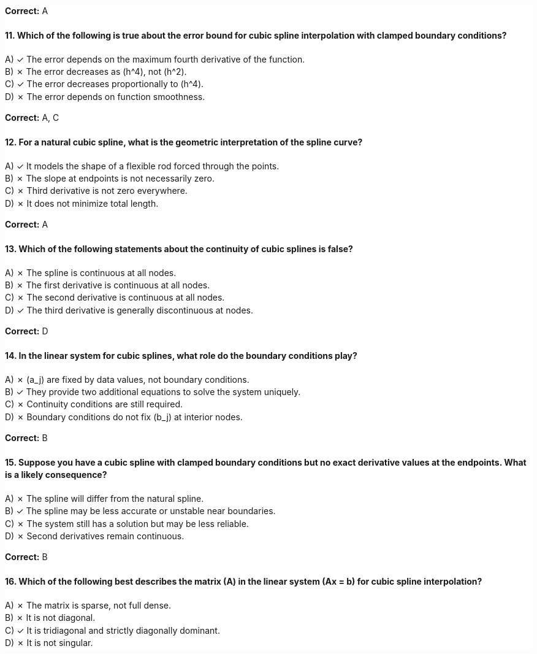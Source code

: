 **Correct:** A


#### 11. Which of the following is true about the error bound for cubic spline interpolation with clamped boundary conditions?  
A) ✓ The error depends on the maximum fourth derivative of the function.  
B) ✗ The error decreases as \(h^4\), not \(h^2\).  
C) ✓ The error decreases proportionally to \(h^4\).  
D) ✗ The error depends on function smoothness.

**Correct:** A, C


#### 12. For a natural cubic spline, what is the geometric interpretation of the spline curve?  
A) ✓ It models the shape of a flexible rod forced through the points.  
B) ✗ The slope at endpoints is not necessarily zero.  
C) ✗ Third derivative is not zero everywhere.  
D) ✗ It does not minimize total length.

**Correct:** A


#### 13. Which of the following statements about the continuity of cubic splines is false?  
A) ✗ The spline is continuous at all nodes.  
B) ✗ The first derivative is continuous at all nodes.  
C) ✗ The second derivative is continuous at all nodes.  
D) ✓ The third derivative is generally discontinuous at nodes.

**Correct:** D


#### 14. In the linear system for cubic splines, what role do the boundary conditions play?  
A) ✗ \(a_j\) are fixed by data values, not boundary conditions.  
B) ✓ They provide two additional equations to solve the system uniquely.  
C) ✗ Continuity conditions are still required.  
D) ✗ Boundary conditions do not fix \(b_j\) at interior nodes.

**Correct:** B


#### 15. Suppose you have a cubic spline with clamped boundary conditions but no exact derivative values at the endpoints. What is a likely consequence?  
A) ✗ The spline will differ from the natural spline.  
B) ✓ The spline may be less accurate or unstable near boundaries.  
C) ✗ The system still has a solution but may be less reliable.  
D) ✗ Second derivatives remain continuous.

**Correct:** B


#### 16. Which of the following best describes the matrix \(A\) in the linear system \(Ax = b\) for cubic spline interpolation?  
A) ✗ The matrix is sparse, not full dense.  
B) ✗ It is not diagonal.  
C) ✓ It is tridiagonal and strictly diagonally dominant.  
D) ✗ It is not singular.
